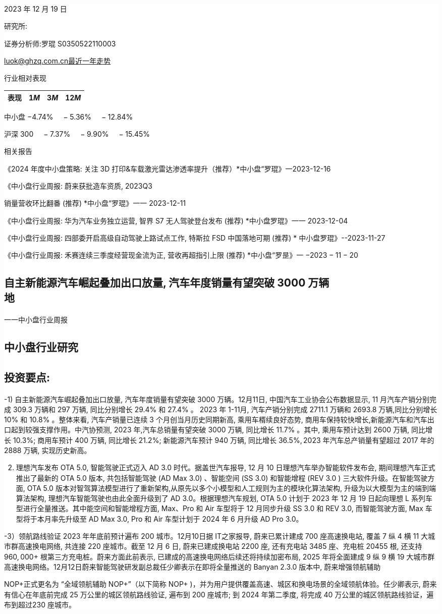 2023 年 12 月 19 日

研究所:

证券分析师:罗琨 S0350522110003

luok@ghzq.com.cn最近一年走势



行业相对表现

| 表现 | $1 M$ | $3 M$ | $12 M$ |
| :--- | :--- | :--- | :--- |

中小盘 $-4.74 \% \quad-5.36 \% \quad-12.84 \%$

沪深 $300 \quad-7.37 \% \quad-9.90 \% \quad-15.45 \%$

相关报告

《2024 年度中小盘策略: 关注 3D 打印\&车载激光雷达渗透率提升（推荐）*中小盘“罗琨》一2023-12-16

《中小盘行业周报: 蔚来获批造车资质, 2023Q3

销量营收环比翻番 (推荐) *中小盘“罗琨》一一 2023-12-11

《中小盘行业周报: 华为汽车业务独立运营, 智界 S7 无人驾驶登台发布 (推荐) *中小盘罗琨》一一 2023-12-04

《中小盘行业周报: 四部委开启高级自动驾驶上路试点工作, 特斯拉 FSD 中国落地可期 (推荐) * 中小盘罗琨》--2023-11-27

《中小盘行业周报: 禾赛连续三季度经营现金流为正, 营收再超指引上限 (推荐) *中小盘“罗昰》一 $-2023-11-20$

## 自主新能源汽车崛起叠加出口放量, 汽车年度销量有望突破 3000 万辆 <br> 地

一一中小盘行业周报

## 中小盘行业研究

## 投资要点:

-1) 自主新能源汽车崛起叠加出口放量, 汽车年度销量有望突破 3000 万辆。12月11日, 中国汽车工业协会公布数据显示, 11 月汽车产销分别完成 309.3 万辆和 297 万辆, 同比分别增长 $29.4 \%$ 和 $27.4 \%$ 。 2023 年 1-11月, 汽车产销分别完成 2711.1 万辆和 2693.8 万辆,同比分别增长 $10 \%$ 和 $10.8 \%$ 。整体来看, 汽车产销量已连续 3 个月创当月历史同期新高, 乘用车楈续良好态势, 商用车保持较快增长,新能源汽车和汽车出口起到较强支撑作用。中汽协预测, 2023 年,汽车总销量有望突破 3000 万辆, 同比增长 $11.7 \%$ 。其中, 乘用车预计达到 2600 万辆, 同比增长 $10.3 \%$; 商用车预计 400 万辆, 同比增长 $21.2 \%$; 新能源汽车预计 940 万辆, 同比增长 $36.5 \%, 2023$ 年汽车总产销量有望超过 2017 年的 2888 万辆, 实现历史新高。

2) 理想汽车发布 OTA 5.0, 智能驾驶正式迈入 AD 3.0 时代。据盖世汽车报导, 12 月 10 日理想汽车举办智能软件发布会, 期间理想汽车正式推出了最新的 OTA 5.0 版本, 共包括智能驾驶 (AD Max 3.0) 、智能空间 (SS 3.0) 和智能增程 (REV 3.0 ) 三大软件升级。在智能驾驶方面, OTA 5.0 版本对智驾算法模型进行了重新架构,从原先以多个小模型和人工规则为主的模块化算法架构, 升级为以大模型为主的端到端算法架构, 理想汽车智能驾驶也由此全面升级到了 AD 3.0。根据理想汽车规划, OTA 5.0 计划于 2023 年 12 月 19 日起向理想 L 系列车型进行全量推送。其中能空间和智能增程方面, Max、Pro 和 Air 车型将于 12 月同步升级 SS 3.0 和 REV 3.0, 而智能驾驶方面, Max 车型将于本月率先升级至 AD Max 3.0, Pro 和 Air 车型计划于 2024 年 6 月升级 AD Pro 3.0。

-3）领航路线验证 2023 年年底前预计遍布 200 城市。12月10日据 IT之家报导, 蔚来已累计建成 700 座高速换电站, 覆盖 7 纵 4 横 11 大城市群高速换电网络, 共连接 220 座城市。截至 12 月 6 日, 蔚来已建成换电站 2200 座, 还有充电站 3485 座、充电桩 20455 根, 还支持 $960,000+$ 根第三方充电桩。蔚来方面此前表示, 已建成的高速换电网络后续还将持续加密布局, 2025 年将全面建成 9 纵 9 横 19 大城市群高速换电网络。12月12日蔚来智能驾驶研发副总裁任少卿表示在即将全量推送的 Banyan 2.3.0 版本中, 蔚来增强领航辅助

NOP+正式更名为 “全域领航辅助 NOP+”（以下简称 NOP+ )，并为用户提供覆盖高速、城区和换电场景的全域领航体验。任少卿表示, 蔚来有信心在年底前完成 25 万公里的城区领航路线验证, 遍布到 200 座城市; 到 2024 年第二季度, 将完成 40 万公里的城区领航路线验证，遍布到超过230 座城市。
